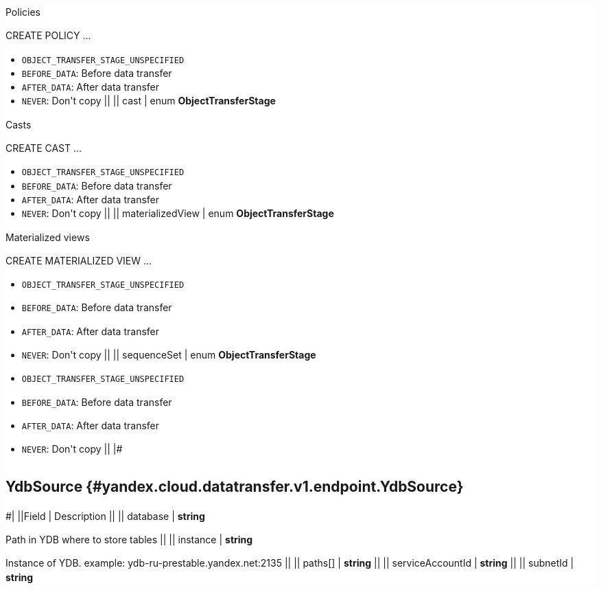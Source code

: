 Policies

CREATE POLICY ...

- `OBJECT_TRANSFER_STAGE_UNSPECIFIED`
- `BEFORE_DATA`: Before data transfer
- `AFTER_DATA`: After data transfer
- `NEVER`: Don't copy ||
|| cast | enum **ObjectTransferStage**

Casts

CREATE CAST ...

- `OBJECT_TRANSFER_STAGE_UNSPECIFIED`
- `BEFORE_DATA`: Before data transfer
- `AFTER_DATA`: After data transfer
- `NEVER`: Don't copy ||
|| materializedView | enum **ObjectTransferStage**

Materialized views

CREATE MATERIALIZED VIEW ...

- `OBJECT_TRANSFER_STAGE_UNSPECIFIED`
- `BEFORE_DATA`: Before data transfer
- `AFTER_DATA`: After data transfer
- `NEVER`: Don't copy ||
|| sequenceSet | enum **ObjectTransferStage**

- `OBJECT_TRANSFER_STAGE_UNSPECIFIED`
- `BEFORE_DATA`: Before data transfer
- `AFTER_DATA`: After data transfer
- `NEVER`: Don't copy ||
|#

## YdbSource {#yandex.cloud.datatransfer.v1.endpoint.YdbSource}

#|
||Field | Description ||
|| database | **string**

Path in YDB where to store tables ||
|| instance | **string**

Instance of YDB. example: ydb-ru-prestable.yandex.net:2135 ||
|| paths[] | **string** ||
|| serviceAccountId | **string** ||
|| subnetId | **string**

